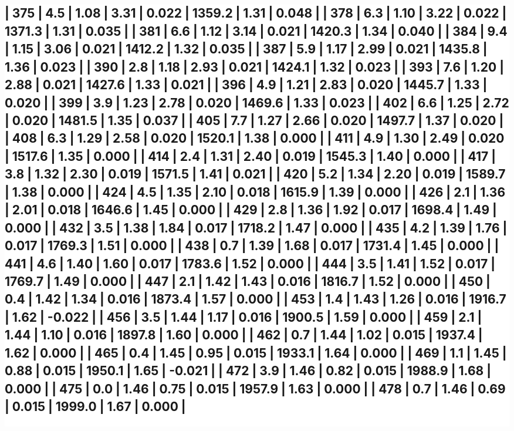 | 375 | 4.5 | 1.08 | 3.31 | 0.022 | 1359.2 | 1.31 | 0.048 |
| 378 | 6.3 | 1.10 | 3.22 | 0.022 | 1371.3 | 1.31 | 0.035 |
| 381 | 6.6 | 1.12 | 3.14 | 0.021 | 1420.3 | 1.34 | 0.040 |
| 384 | 9.4 | 1.15 | 3.06 | 0.021 | 1412.2 | 1.32 | 0.035 |
| 387 | 5.9 | 1.17 | 2.99 | 0.021 | 1435.8 | 1.36 | 0.023 |
| 390 | 2.8 | 1.18 | 2.93 | 0.021 | 1424.1 | 1.32 | 0.023 |
| 393 | 7.6 | 1.20 | 2.88 | 0.021 | 1427.6 | 1.33 | 0.021 |
| 396 | 4.9 | 1.21 | 2.83 | 0.020 | 1445.7 | 1.33 | 0.020 |
| 399 | 3.9 | 1.23 | 2.78 | 0.020 | 1469.6 | 1.33 | 0.023 |
| 402 | 6.6 | 1.25 | 2.72 | 0.020 | 1481.5 | 1.35 | 0.037 |
| 405 | 7.7 | 1.27 | 2.66 | 0.020 | 1497.7 | 1.37 | 0.020 |
| 408 | 6.3 | 1.29 | 2.58 | 0.020 | 1520.1 | 1.38 | 0.000 |
| 411 | 4.9 | 1.30 | 2.49 | 0.020 | 1517.6 | 1.35 | 0.000 |
| 414 | 2.4 | 1.31 | 2.40 | 0.019 | 1545.3 | 1.40 | 0.000 |
| 417 | 3.8 | 1.32 | 2.30 | 0.019 | 1571.5 | 1.41 | 0.021 |
| 420 | 5.2 | 1.34 | 2.20 | 0.019 | 1589.7 | 1.38 | 0.000 |
| 424 | 4.5 | 1.35 | 2.10 | 0.018 | 1615.9 | 1.39 | 0.000 |
| 426 | 2.1 | 1.36 | 2.01 | 0.018 | 1646.6 | 1.45 | 0.000 |
| 429 | 2.8 | 1.36 | 1.92 | 0.017 | 1698.4 | 1.49 | 0.000 |
| 432 | 3.5 | 1.38 | 1.84 | 0.017 | 1718.2 | 1.47 | 0.000 |
| 435 | 4.2 | 1.39 | 1.76 | 0.017 | 1769.3 | 1.51 | 0.000 |
| 438 | 0.7 | 1.39 | 1.68 | 0.017 | 1731.4 | 1.45 | 0.000 |
| 441 | 4.6 | 1.40 | 1.60 | 0.017 | 1783.6 | 1.52 | 0.000 |
| 444 | 3.5 | 1.41 | 1.52 | 0.017 | 1769.7 | 1.49 | 0.000 |
| 447 | 2.1 | 1.42 | 1.43 | 0.016 | 1816.7 | 1.52 | 0.000 |
| 450 | 0.4 | 1.42 | 1.34 | 0.016 | 1873.4 | 1.57 | 0.000 |
| 453 | 1.4 | 1.43 | 1.26 | 0.016 | 1916.7 | 1.62 | -0.022 |
| 456 | 3.5 | 1.44 | 1.17 | 0.016 | 1900.5 | 1.59 | 0.000 |
| 459 | 2.1 | 1.44 | 1.10 | 0.016 | 1897.8 | 1.60 | 0.000 |
| 462 | 0.7 | 1.44 | 1.02 | 0.015 | 1937.4 | 1.62 | 0.000 |
| 465 | 0.4 | 1.45 | 0.95 | 0.015 | 1933.1 | 1.64 | 0.000 |
| 469 | 1.1 | 1.45 | 0.88 | 0.015 | 1950.1 | 1.65 | -0.021 |
| 472 | 3.9 | 1.46 | 0.82 | 0.015 | 1988.9 | 1.68 | 0.000 |
| 475 | 0.0 | 1.46 | 0.75 | 0.015 | 1957.9 | 1.63 | 0.000 |
| 478 | 0.7 | 1.46 | 0.69 | 0.015 | 1999.0 | 1.67 | 0.000 |
---
| | | | | | | | |
|---|---|---|---|---|---|---|---|